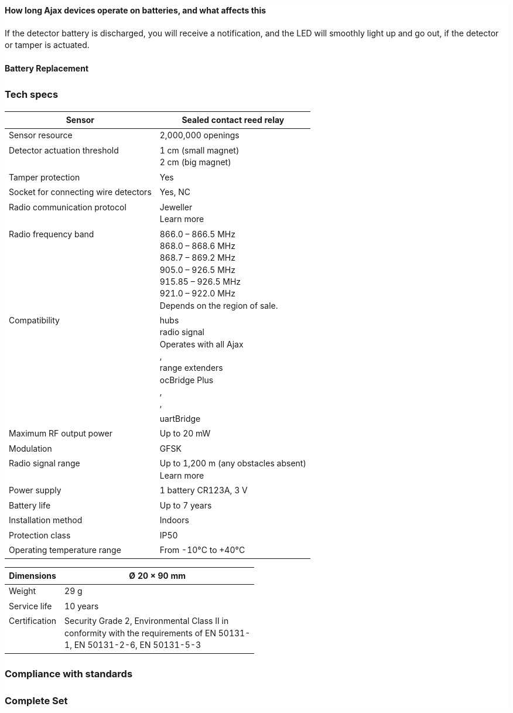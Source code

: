 #### How long Ajax devices operate on batteries, and what affects this

If the detector battery is discharged, you will receive a notification, and the LED will smoothly light up and go out, if the detector or tamper is actuated.

#### Battery Replacement

### Tech specs

| Sensor                               | Sealed contact reed relay                                                                                                                                     |
|--------------------------------------|---------------------------------------------------------------------------------------------------------------------------------------------------------------|
| Sensor resource                      | 2,000,000 openings                                                                                                                                            |
| Detector actuation threshold         | 1 cm (small magnet)<br>2 cm (big magnet)                                                                                                                      |
| Tamper protection                    | Yes                                                                                                                                                           |
| Socket for connecting wire detectors | Yes, NC                                                                                                                                                       |
| Radio communication protocol         | Jeweller<br>Learn more                                                                                                                                        |
| Radio frequency band                 | 866.0 – 866.5 MHz<br>868.0 – 868.6 MHz<br>868.7 – 869.2 MHz<br>905.0 – 926.5 MHz<br>915.85 – 926.5 MHz<br>921.0 – 922.0 MHz<br>Depends on the region of sale. |
| Compatibility                        | hubs<br>radio signal<br>Operates with all Ajax<br>,<br>range extenders<br>ocBridge Plus<br>,<br>,                                                             |
|                                      | uartBridge                                                                                                                                                    |
| Maximum RF output power              | Up to 20 mW                                                                                                                                                   |
| Modulation                           | GFSK                                                                                                                                                          |
| Radio signal range                   | Up to 1,200 m (any obstacles absent)<br>Learn more                                                                                                            |
| Power supply                         | 1 battery CR123A, 3 V                                                                                                                                         |
| Battery life                         | Up to 7 years                                                                                                                                                 |
| Installation method                  | Indoors                                                                                                                                                       |
| Protection class                     | IP50                                                                                                                                                          |
| Operating temperature range          | From -10°С to +40°С                                                                                                                                           |

| Dimensions    | Ø 20 × 90 mm                                                                                                                  |
|---------------|-------------------------------------------------------------------------------------------------------------------------------|
| Weight        | 29 g                                                                                                                          |
| Service life  | 10 years                                                                                                                      |
| Certification | Security Grade 2, Environmental Class II in<br>conformity with the requirements of EN 50131-<br>1, EN 50131-2-6, EN 50131-5-3 |

### Compliance with standards

### Complete Set
